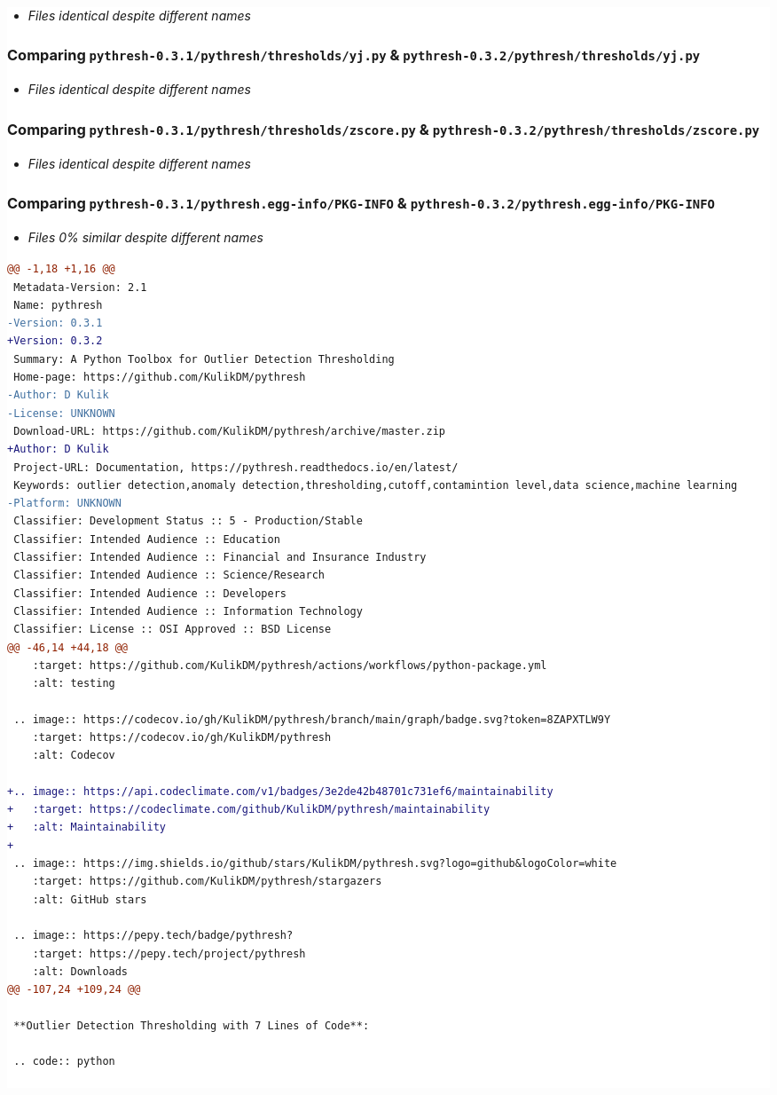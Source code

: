  * *Files identical despite different names*

### Comparing `pythresh-0.3.1/pythresh/thresholds/yj.py` & `pythresh-0.3.2/pythresh/thresholds/yj.py`

 * *Files identical despite different names*

### Comparing `pythresh-0.3.1/pythresh/thresholds/zscore.py` & `pythresh-0.3.2/pythresh/thresholds/zscore.py`

 * *Files identical despite different names*

### Comparing `pythresh-0.3.1/pythresh.egg-info/PKG-INFO` & `pythresh-0.3.2/pythresh.egg-info/PKG-INFO`

 * *Files 0% similar despite different names*

```diff
@@ -1,18 +1,16 @@
 Metadata-Version: 2.1
 Name: pythresh
-Version: 0.3.1
+Version: 0.3.2
 Summary: A Python Toolbox for Outlier Detection Thresholding
 Home-page: https://github.com/KulikDM/pythresh
-Author: D Kulik
-License: UNKNOWN
 Download-URL: https://github.com/KulikDM/pythresh/archive/master.zip
+Author: D Kulik
 Project-URL: Documentation, https://pythresh.readthedocs.io/en/latest/
 Keywords: outlier detection,anomaly detection,thresholding,cutoff,contamintion level,data science,machine learning
-Platform: UNKNOWN
 Classifier: Development Status :: 5 - Production/Stable
 Classifier: Intended Audience :: Education
 Classifier: Intended Audience :: Financial and Insurance Industry
 Classifier: Intended Audience :: Science/Research
 Classifier: Intended Audience :: Developers
 Classifier: Intended Audience :: Information Technology
 Classifier: License :: OSI Approved :: BSD License
@@ -46,14 +44,18 @@
    :target: https://github.com/KulikDM/pythresh/actions/workflows/python-package.yml
    :alt: testing
 
 .. image:: https://codecov.io/gh/KulikDM/pythresh/branch/main/graph/badge.svg?token=8ZAPXTLW9Y
    :target: https://codecov.io/gh/KulikDM/pythresh
    :alt: Codecov
 
+.. image:: https://api.codeclimate.com/v1/badges/3e2de42b48701c731ef6/maintainability
+   :target: https://codeclimate.com/github/KulikDM/pythresh/maintainability
+   :alt: Maintainability
+
 .. image:: https://img.shields.io/github/stars/KulikDM/pythresh.svg?logo=github&logoColor=white
    :target: https://github.com/KulikDM/pythresh/stargazers
    :alt: GitHub stars
 
 .. image:: https://pepy.tech/badge/pythresh?
    :target: https://pepy.tech/project/pythresh
    :alt: Downloads
@@ -107,24 +109,24 @@
 
 **Outlier Detection Thresholding with 7 Lines of Code**:
 
 .. code:: python
 
```